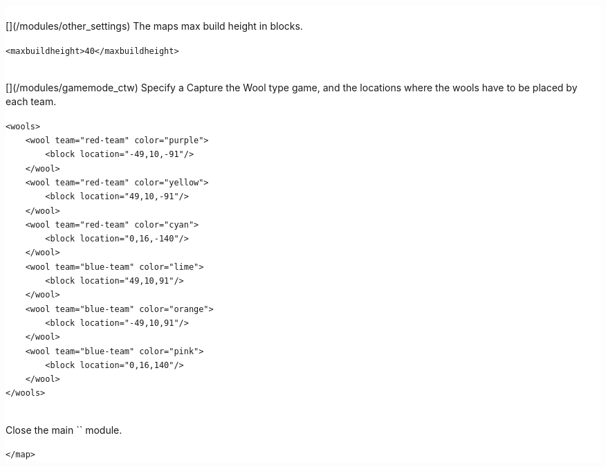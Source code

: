 <br/>
[<i class="fa fa-share right-ref-link"></i>](/modules/other_settings)
The maps max build height in blocks.

    <maxbuildheight>40</maxbuildheight>

<br/>
[<i class="fa fa-share right-ref-link"></i>](/modules/gamemode_ctw)
Specify a Capture the Wool type game, and the locations where the wools have to be placed by each team.

    <wools>
        <wool team="red-team" color="purple">
            <block location="-49,10,-91"/>
        </wool>
        <wool team="red-team" color="yellow">
            <block location="49,10,-91"/>
        </wool>
        <wool team="red-team" color="cyan">
            <block location="0,16,-140"/>
        </wool>
        <wool team="blue-team" color="lime">
            <block location="49,10,91"/>
        </wool>
        <wool team="blue-team" color="orange">
            <block location="-49,10,91"/>
        </wool>
        <wool team="blue-team" color="pink">
            <block location="0,16,140"/>
        </wool>
    </wools>

<br/>
Close the main `<map>` module.

    </map>
